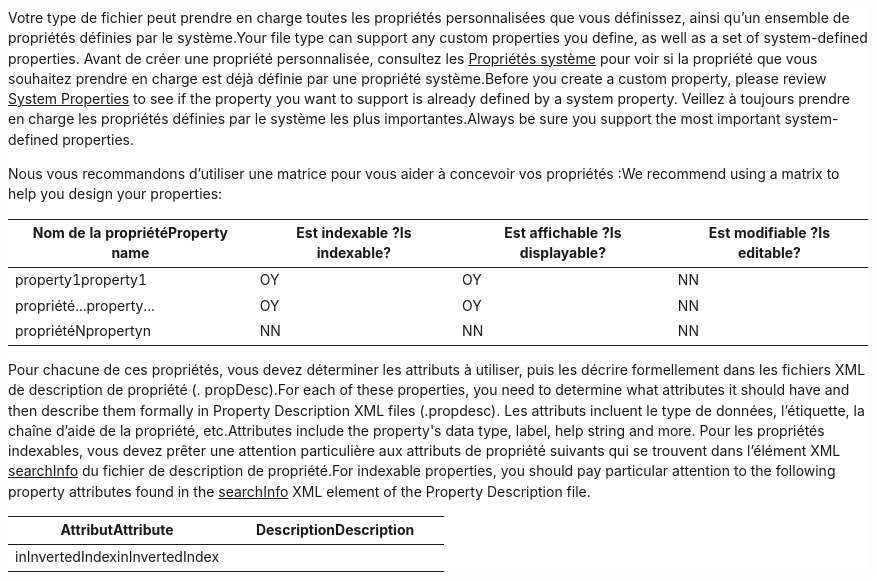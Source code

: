 <span data-ttu-id="0a576-147">Votre type de fichier peut prendre en charge toutes les propriétés personnalisées que vous définissez, ainsi qu’un ensemble de propriétés définies par le système.</span><span class="sxs-lookup"><span data-stu-id="0a576-147">Your file type can support any custom properties you define, as well as a set of system-defined properties.</span></span> <span data-ttu-id="0a576-148">Avant de créer une propriété personnalisée, consultez les [Propriétés système](https://msdn.microsoft.com/library/bb763010(VS.85).aspx) pour voir si la propriété que vous souhaitez prendre en charge est déjà définie par une propriété système.</span><span class="sxs-lookup"><span data-stu-id="0a576-148">Before you create a custom property, please review [System Properties](https://msdn.microsoft.com/library/bb763010(VS.85).aspx) to see if the property you want to support is already defined by a system property.</span></span> <span data-ttu-id="0a576-149">Veillez à toujours prendre en charge les propriétés définies par le système les plus importantes.</span><span class="sxs-lookup"><span data-stu-id="0a576-149">Always be sure you support the most important system-defined properties.</span></span>

<span data-ttu-id="0a576-150">Nous vous recommandons d’utiliser une matrice pour vous aider à concevoir vos propriétés :</span><span class="sxs-lookup"><span data-stu-id="0a576-150">We recommend using a matrix to help you design your properties:</span></span>



| <span data-ttu-id="0a576-151">Nom de la propriété</span><span class="sxs-lookup"><span data-stu-id="0a576-151">Property name</span></span> | <span data-ttu-id="0a576-152">Est indexable ?</span><span class="sxs-lookup"><span data-stu-id="0a576-152">Is indexable?</span></span> | <span data-ttu-id="0a576-153">Est affichable ?</span><span class="sxs-lookup"><span data-stu-id="0a576-153">Is displayable?</span></span> | <span data-ttu-id="0a576-154">Est modifiable ?</span><span class="sxs-lookup"><span data-stu-id="0a576-154">Is editable?</span></span> |
|---------------|---------------|-----------------|--------------|
| <span data-ttu-id="0a576-155">property1</span><span class="sxs-lookup"><span data-stu-id="0a576-155">property1</span></span>     | <span data-ttu-id="0a576-156">O</span><span class="sxs-lookup"><span data-stu-id="0a576-156">Y</span></span>             | <span data-ttu-id="0a576-157">O</span><span class="sxs-lookup"><span data-stu-id="0a576-157">Y</span></span>               | <span data-ttu-id="0a576-158">N</span><span class="sxs-lookup"><span data-stu-id="0a576-158">N</span></span>            |
| <span data-ttu-id="0a576-159">propriété...</span><span class="sxs-lookup"><span data-stu-id="0a576-159">property...</span></span>   | <span data-ttu-id="0a576-160">O</span><span class="sxs-lookup"><span data-stu-id="0a576-160">Y</span></span>             | <span data-ttu-id="0a576-161">O</span><span class="sxs-lookup"><span data-stu-id="0a576-161">Y</span></span>               | <span data-ttu-id="0a576-162">N</span><span class="sxs-lookup"><span data-stu-id="0a576-162">N</span></span>            |
| <span data-ttu-id="0a576-163">propriétéN</span><span class="sxs-lookup"><span data-stu-id="0a576-163">propertyn</span></span>     | <span data-ttu-id="0a576-164">N</span><span class="sxs-lookup"><span data-stu-id="0a576-164">N</span></span>             | <span data-ttu-id="0a576-165">N</span><span class="sxs-lookup"><span data-stu-id="0a576-165">N</span></span>               | <span data-ttu-id="0a576-166">N</span><span class="sxs-lookup"><span data-stu-id="0a576-166">N</span></span>            |



 

<span data-ttu-id="0a576-167">Pour chacune de ces propriétés, vous devez déterminer les attributs à utiliser, puis les décrire formellement dans les fichiers XML de description de propriété (. propDesc).</span><span class="sxs-lookup"><span data-stu-id="0a576-167">For each of these properties, you need to determine what attributes it should have and then describe them formally in Property Description XML files (.propdesc).</span></span> <span data-ttu-id="0a576-168">Les attributs incluent le type de données, l’étiquette, la chaîne d’aide de la propriété, etc.</span><span class="sxs-lookup"><span data-stu-id="0a576-168">Attributes include the property's data type, label, help string and more.</span></span> <span data-ttu-id="0a576-169">Pour les propriétés indexables, vous devez prêter une attention particulière aux attributs de propriété suivants qui se trouvent dans l’élément XML [searchInfo](../properties/propdesc-schema-searchinfo.md)   du fichier de description de propriété.</span><span class="sxs-lookup"><span data-stu-id="0a576-169">For indexable properties, you should pay particular attention to the following property attributes found in the [searchInfo](../properties/propdesc-schema-searchinfo.md)   XML element of the Property Description file.</span></span>



<table>
<colgroup>
<col style="width: 50%" />
<col style="width: 50%" />
</colgroup>
<thead>
<tr class="header">
<th><span data-ttu-id="0a576-170">Attribut</span><span class="sxs-lookup"><span data-stu-id="0a576-170">Attribute</span></span></th>
<th><span data-ttu-id="0a576-171">Description</span><span class="sxs-lookup"><span data-stu-id="0a576-171">Description</span></span></th>
</tr>
</thead>
<tbody>
<tr class="odd">
<td><span data-ttu-id="0a576-172">inInvertedIndex</span><span class="sxs-lookup"><span data-stu-id="0a576-172">inInvertedIndex</span></span></td>